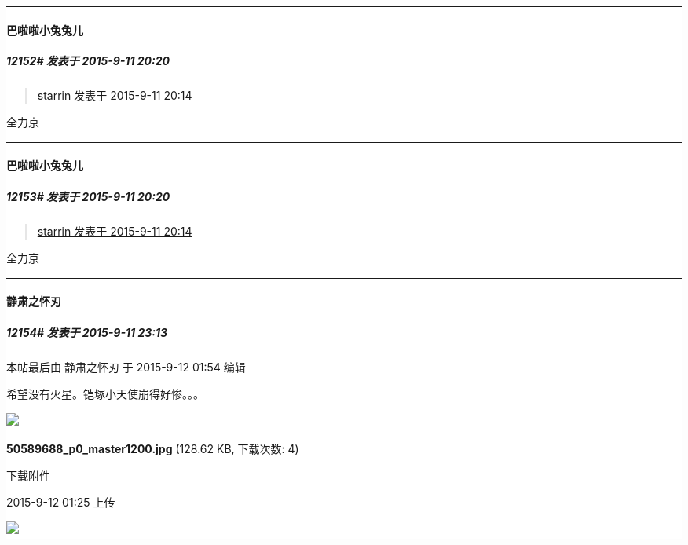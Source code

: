 






-----

####  巴啦啦小兔兔儿  
##### 12152#       发表于 2015-9-11 20:20



<blockquote><a href="httphttps://bbs.saraba1st.com/2b/forum.php?mod=redirect&amp;goto=findpost&amp;pid=30130781&amp;ptid=1085129" target="_blank">starrin 发表于 2015-9-11 20:14</a></blockquote>
全力京







-----

####  巴啦啦小兔兔儿  
##### 12153#       发表于 2015-9-11 20:20



<blockquote><a href="httphttps://bbs.saraba1st.com/2b/forum.php?mod=redirect&amp;goto=findpost&amp;pid=30130781&amp;ptid=1085129" target="_blank">starrin 发表于 2015-9-11 20:14</a></blockquote>
全力京







-----

####  静肃之怀刃  
##### 12154#       发表于 2015-9-11 23:13



 本帖最后由 静肃之怀刃 于 2015-9-12 01:54 编辑 

希望没有火星。铠塚小天使崩得好惨。。。


<img src="http://img.saraba1st.com/forum/201509/12/012527rr3ayauovha3omoh.jpg" referrerpolicy="no-referrer">


<strong>50589688_p0_master1200.jpg</strong> (128.62 KB, 下载次数: 4)

下载附件

2015-9-12 01:25 上传







<img src="http://img.saraba1st.com/forum/201509/12/012550pk7w0zw0877kw3pc.jpg" referrerpolicy="no-referrer">
